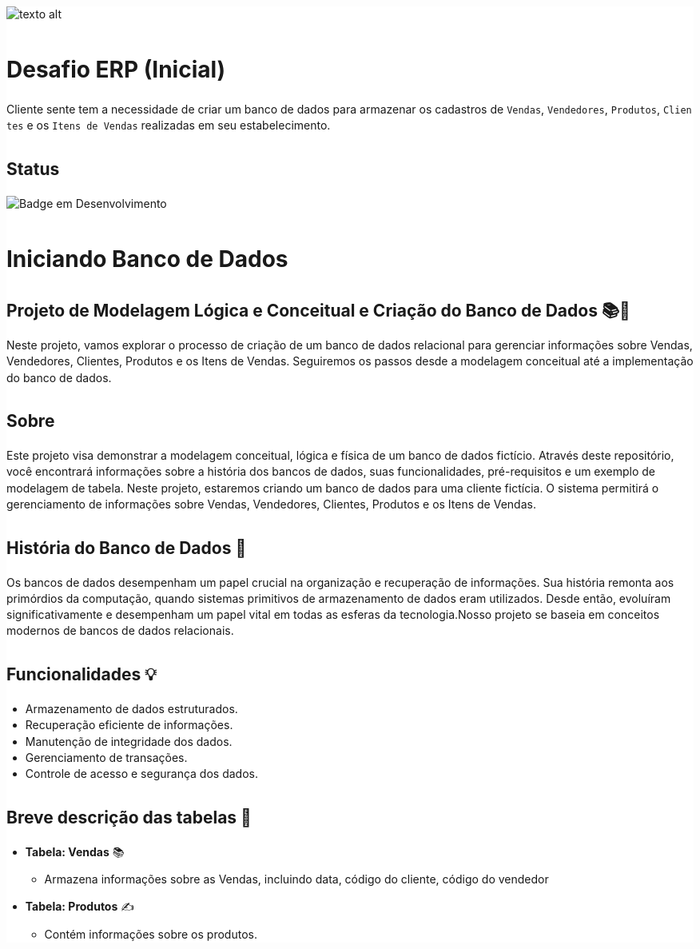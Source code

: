 
<img src="https://ehgomes.com.br/wp-content/uploads/2023/08/banco-de-dados-relacionais.webp" alt="texto alt" width="600">

# Desafio ERP (Inicial)
Cliente sente tem a necessidade de criar um banco de dados para armazenar os cadastros de `Vendas`, `Vendedores`, `Produtos`, `Clientes` e os `Itens de Vendas` realizadas em seu estabelecimento.

## Status
![Badge em Desenvolvimento](https://img.shields.io/static/v1?label=STATUS&message=FINALIZADO&color=GREEN&style=for-the-badge)

# Iniciando Banco de Dados 

## Projeto de Modelagem Lógica e Conceitual e Criação do Banco de Dados 📚💾

Neste projeto, vamos explorar o processo de criação de um banco de dados relacional para gerenciar informações sobre Vendas, Vendedores, Clientes, Produtos e os Itens de Vendas. Seguiremos os passos desde a modelagem conceitual até a implementação do banco de dados.

## Sobre
Este projeto visa demonstrar a modelagem conceitual, lógica e física de um banco de dados fictício. Através deste repositório, você encontrará informações sobre a história dos bancos de dados, suas funcionalidades, pré-requisitos e um exemplo de modelagem de tabela.
Neste projeto, estaremos criando um banco de dados para uma cliente fictícia. O sistema permitirá o gerenciamento de informações sobre Vendas, Vendedores, Clientes, Produtos e os Itens de Vendas.

## História do Banco de Dados 📜
Os bancos de dados desempenham um papel crucial na organização e recuperação de informações. Sua história remonta aos primórdios da computação, quando sistemas primitivos de armazenamento de dados eram utilizados. Desde então, evoluíram significativamente e desempenham um papel vital em todas as esferas da tecnologia.Nosso projeto se baseia em conceitos modernos de bancos de dados relacionais.

## Funcionalidades 💡
- Armazenamento de dados estruturados.
- Recuperação eficiente de informações.
- Manutenção de integridade dos dados.
- Gerenciamento de transações.
- Controle de acesso e segurança dos dados.

## Breve descrição das tabelas 🧩

- **Tabela: Vendas** 📚
  - Armazena informações sobre as Vendas, incluindo data, código do cliente, código do vendedor

- **Tabela: Produtos** ✍️
  - Contém informações sobre os produtos.
